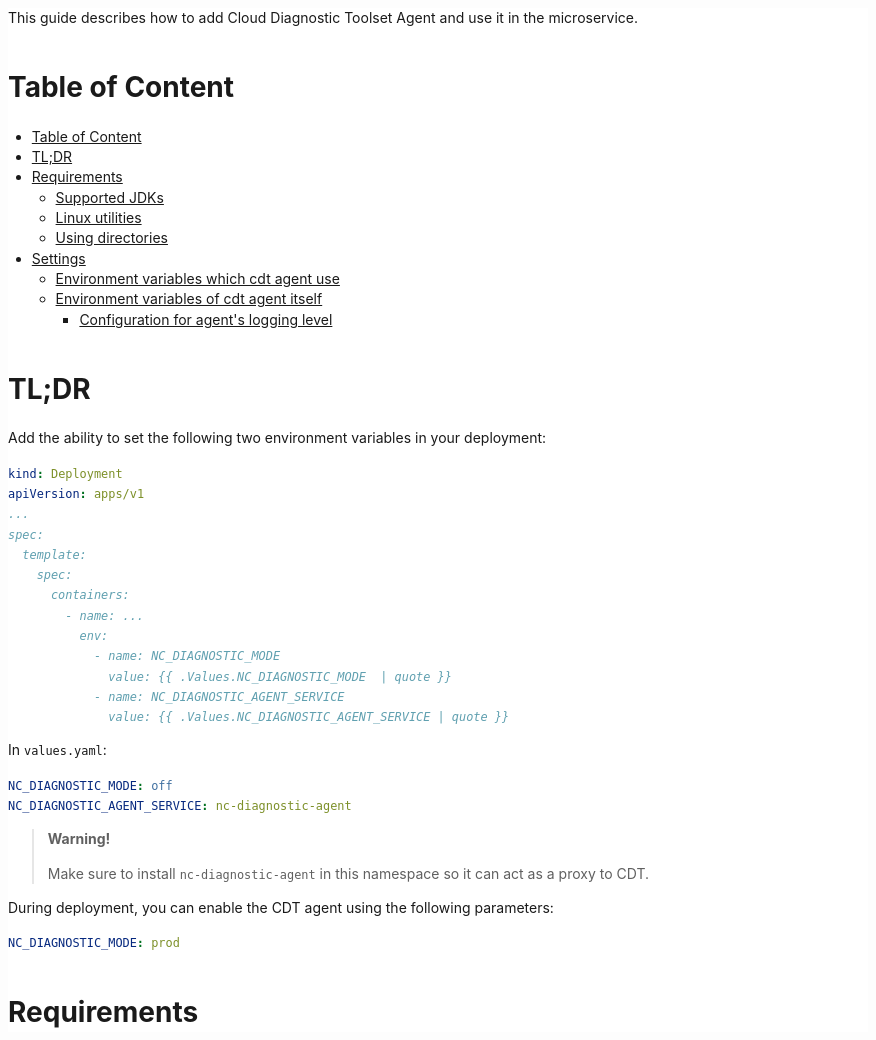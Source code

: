 This guide describes how to add Cloud Diagnostic Toolset Agent and use it in the microservice.

# Table of Content


* [Table of Content](#table-of-content)
* [TL;DR](#tldr)
* [Requirements](#requirements)
  * [Supported JDKs](#supported-jdks)
  * [Linux utilities](#linux-utilities)
  * [Using directories](#using-directories)
* [Settings](#settings)
  * [Environment variables which cdt agent use](#environment-variables-which-cdt-agent-use)
  * [Environment variables of cdt agent itself](#environment-variables-of-cdt-agent-itself)
    * [Configuration for agent's logging level](#configuration-for-agents-logging-level)


# TL;DR

Add the ability to set the following two environment variables in your deployment:

```yaml
kind: Deployment
apiVersion: apps/v1
...
spec:
  template:
    spec:
      containers:
        - name: ...
          env:
            - name: NC_DIAGNOSTIC_MODE
              value: {{ .Values.NC_DIAGNOSTIC_MODE  | quote }}
            - name: NC_DIAGNOSTIC_AGENT_SERVICE
              value: {{ .Values.NC_DIAGNOSTIC_AGENT_SERVICE | quote }}
```

In `values.yaml`:

```yaml
NC_DIAGNOSTIC_MODE: off
NC_DIAGNOSTIC_AGENT_SERVICE: nc-diagnostic-agent
```

> **Warning!**
>
> Make sure to install `nc-diagnostic-agent` in this namespace so it can act as a proxy to CDT.

During deployment, you can enable the CDT agent using the following parameters:

```yaml
NC_DIAGNOSTIC_MODE: prod
```

# Requirements
